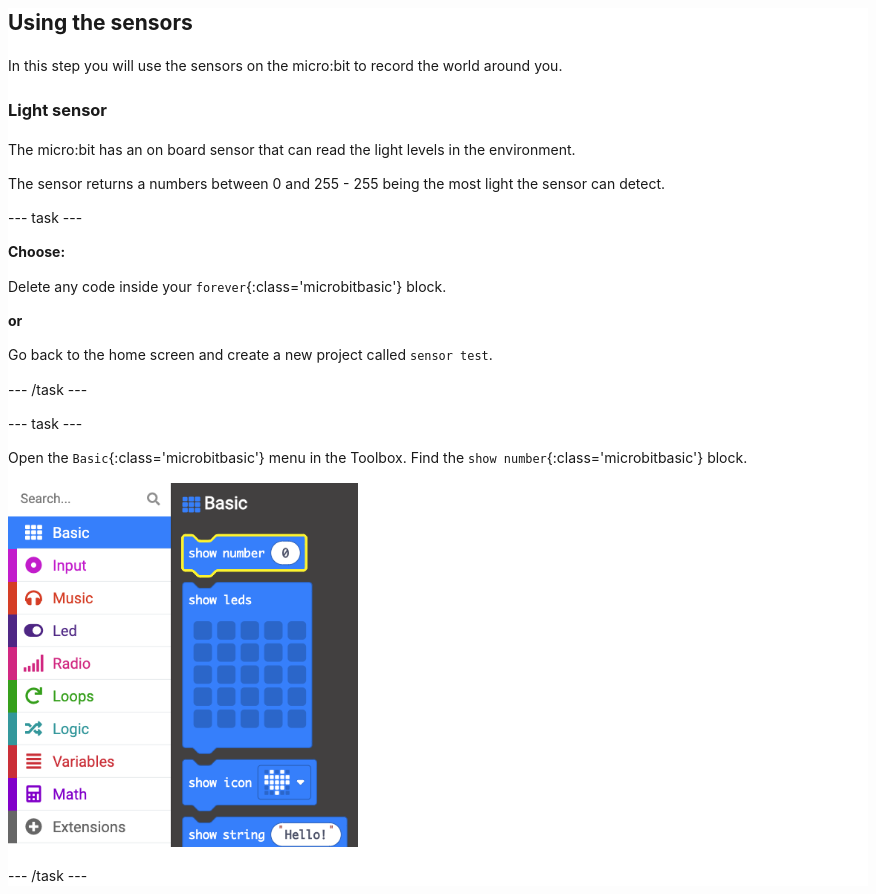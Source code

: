 ## Using the sensors

In this step you will use the sensors on the micro:bit to record the world around you.

### Light sensor

The micro:bit has an on board sensor that can read the light levels in the environment.

The sensor returns a numbers between 0 and 255 - 255 being the most light the sensor can detect.

\--- task ---

**Choose:**

Delete any code inside your `forever`{:class='microbitbasic'} block.

**or**

Go back to the home screen and create a new project called `sensor test`.

\--- /task ---

\--- task ---

Open the `Basic`{:class='microbitbasic'} menu in the Toolbox. Find the `show number`{:class='microbitbasic'} block.

<img src="images/show-number-location.png" alt="The Basic menu open with the show number block highlighted" width="350"/>

\--- /task ---
